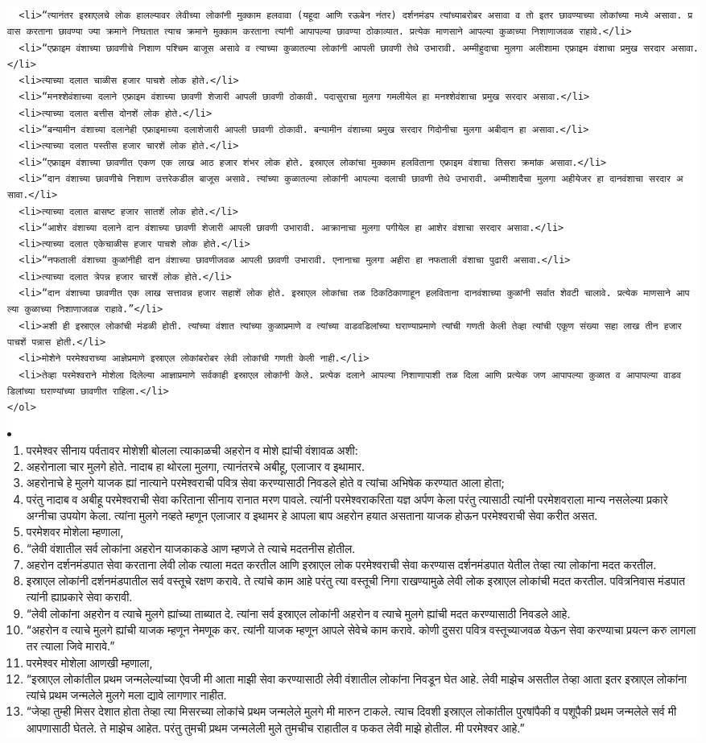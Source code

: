       <li>“त्यानंतर इस्राएलचे लोक हालल्यावर लेवीच्या लोकांनी मुक्काम हलवावा (यहूदा आणि रऊबेन नंतर) दर्शनमंडप त्यांच्याबरोबर असावा व तो इतर छावण्याच्या लोकांच्या मध्ये असावा. प्रवास करताना छावण्या ज्या क्रमाने निघतात त्याच क्रमाने मुक्काम करताना त्यांनी आपापल्या छावण्या ठोकाव्यात. प्रत्येक माणसाने आपल्या कुळाच्या निशाणाजवळ राहावे.</li>
      <li>“एफ्राइम वंशाच्या छावणीचे निशाण पश्चिम बाजूस असावे व त्याच्या कुळातल्या लोकांनी आपली छावणी तेथे उभारावी. अम्मीहुदाचा मुलगा अलीशामा एफ्राइम वंशाचा प्रमुख सरदार असावा.</li>
      <li>त्याच्या दलात चाळीस हजार पाचशे लोक होते.</li>
      <li>“मनश्शेवंशाच्या दलाने एफ्राइम वंशाच्या छावणी शेजारी आपली छावणी ठोकावी. पदासुराचा मुलगा गमलीयेल हा मनश्शेवंशाचा प्रमुख सरदार असावा.</li>
      <li>त्याच्या दलात बत्तीस दोनशें लोक होते.</li>
      <li>“बन्यामीन वंशाच्या दलानेही एफ्राइमाच्या दलाशेजारी आपली छावणी ठोकावी. बन्यामीन वंशाच्या प्रमुख सरदार गिदोनीचा मुलगा अबीदान हा असावा.</li>
      <li>त्याच्या दलात पस्तीस हजार चारशें लोक होते.</li>
      <li>“एफ्राइम वंशाच्या छावणीत एकण एक लाख आठ हजार शंभर लोक होते. इस्राएल लोकांचा मुक्काम हलविताना एफ्राइम वंशाचा तिसरा क्रमांक असावा.</li>
      <li>“दान वंशाच्या छावणीचे निशाण उत्तरेकडील बाजूस असावे. त्यांच्या कुळातल्या लोकांनी आपल्या दलाची छावणी तेथे उभारावी. अम्मीशादैचा मुलगा अहीयेजर हा दानवंशाचा सरदार असावा.</li>
      <li>त्याच्या दलात बासष्ट हजार सातशें लोक होते.</li>
      <li>“आशेर वंशाच्या दलाने दान वंशाच्या छावणी शेजारी आपली छावणी उभारावी. आक्रानाचा मुलगा पगीयेल हा आशेर वंशाचा सरदार असावा.</li>
      <li>त्याच्या दलात एकेचाळीस हजार पाचशे लोक होते.</li>
      <li>“नफताली वंशाच्या कुळांनीही दान वंशाच्या छावणीजवळ आपली छावणी उभारावी. एनानाचा मुलगा अहीरा हा नफताली वंशाचा पुढारी असावा.</li>
      <li>त्याच्या दलात त्रेपन्न हजार चारशें लोक होते.</li>
      <li>“दान वंशाच्या छावणीत एक लाख सत्तावन्न हजार सहाशें लोक होते. इस्राएल लोकांचा तळ ठिकठिकाणाहून हलविताना दानवंशाच्या कुळांनी सर्वात शेवटी चालावे. प्रत्येक माणसाने आपल्या कुळाच्या निशाणाजवळ राहावे.”</li>
      <li>अशी ही इस्राएल लोकांची मंडळी होती. त्यांच्या वंशात त्यांच्या कुळाप्रमाणे व त्यांच्या वाडवडिलांच्या घराण्याप्रमाणे त्यांची गणती केली तेव्हा त्यांची एकूण संख्या सहा लाख तीन हजार पाचशें पन्नास होती.</li>
      <li>मोशेने परमेश्वराच्या आज्ञेप्रमाणे इस्राएल लोकांबरोबर लेवी लोकांची गणती केली नाही.</li>
      <li>तेव्हा परमेश्वराने मोशेला दिलेल्या आज्ञाप्रमाणे सर्वकाही इस्राएल लोकांनी केले. प्रत्येक दलाने आपल्या निशाणापाशी तळ दिला आणि प्रत्येक जण आपापल्या कुळात व आपापल्या वाडवडिलांच्या घराण्यांच्या छावणीत राहिला.</li>
    </ol>
  </li>
  <li>
    <ol>
      <li>परमेश्वर सीनाय पर्वतावर मोशेशी बोलला त्याकाळची अहरोन व मोशे ह्यांची वंशावळ अशी:</li>
      <li>अहरोनाला चार मुलगे होते. नादाब हा थोरला मुलगा, त्यानंतरचे अबीहू, एलाजार व इथामार.</li>
      <li>अहरोनाचे हे मुलगे याजक ह्यां नात्याने परमेश्वराची पवित्र सेवा करण्यासाठी निवडले होते व त्यांचा अभिषेक करण्यात आला होता;</li>
      <li>परंतु नादाब व अबीहू परमेश्वराची सेवा करिताना सीनाय रानात मरण पावले. त्यांनी परमेश्वराकरिता यज्ञ अर्पण केला परंतु त्यासाठी त्यांनी परमेशवराला मान्य नसलेल्या प्रकारे अग्नीचा उपयोग केला. त्यांना मुलगे नव्हते म्हणून एलाजार व इथामर हे आपला बाप अहरोन हयात असताना याजक होऊन परमेश्वराची सेवा करीत असत.</li>
      <li>परमेशवर मोशेला म्हणाला,</li>
      <li>“लेवी वंशातील सर्व लोकांना अहरोन याजकाकडे आण म्हणजे ते त्याचे मदतनीस होतील.</li>
      <li>अहरोन दर्शनमंडपात सेवा करताना लेवी लोक त्याला मदत करतील आणि इस्राएल लोक परमेश्वराची सेवा करण्यास दर्शनमंडपात येतील तेव्हा त्या लोकांना मदत करतील.</li>
      <li>इस्राएल लोकांनी दर्शनमंडपातील सर्व वस्तूचे रक्षण करावे. ते त्यांचे काम आहे परंतु त्या वस्तूची निगा राखण्यामुळे लेवी लोक इस्राएल लोकांची मदत करतील. पवित्रनिवास मंडपात त्यांनी ह्याप्रकारे सेवा करावी.</li>
      <li>“लेवी लोकांना अहरोन व त्याचे मुलगे ह्यांच्या ताब्यात दे. त्यांना सर्व इस्राएल लोकांनी अहरोन व त्याचे मुलगे ह्यांची मदत करण्यासाठी निवडले आहे.</li>
      <li>“अहरोन व त्याचे मुलगे ह्यांची याजक म्हणून नेमणूक कर. त्यांनी याजक म्हणून आपले सेवेचे काम करावे. कोणी दुसरा पवित्र वस्तूच्याजवळ येऊन सेवा करण्याचा प्रयत्न करु लागला तर त्याला जिवे मारावे.”</li>
      <li>परमेश्वर मोशेला आणखी म्हणाला,</li>
      <li>“इस्राएल लोकांतील प्रथम जन्मलेल्यांच्या ऐवजी मी आता माझी सेवा करण्यासाठी लेवी वंशातील लोकांना निवडून घेत आहे. लेवी माझेच असतील तेव्हा आता इतर इस्राएल लोकांना त्यांचे प्रथम जन्मलेले मुलगे मला द्यावे लागणार नाहीत.</li>
      <li>“जेव्हा तुम्ही मिसर देशात होता तेव्हा त्या मिसरच्या लोकांचे प्रथम जन्मलेले मुलगे मी मारुन टाकले. त्याच दिवशी इस्राएल लोकांतील पुरषांपैकी व पशूपैकी प्रथम जन्मलेले सर्व मी आपणासाठी घेतले. ते माझेच आहेत. परंतु तुमची प्रथम जन्मलेली मुले तुमचीच राहातील व फकत लेवी माझे होतील. मी परमेश्वर आहे.”</li>